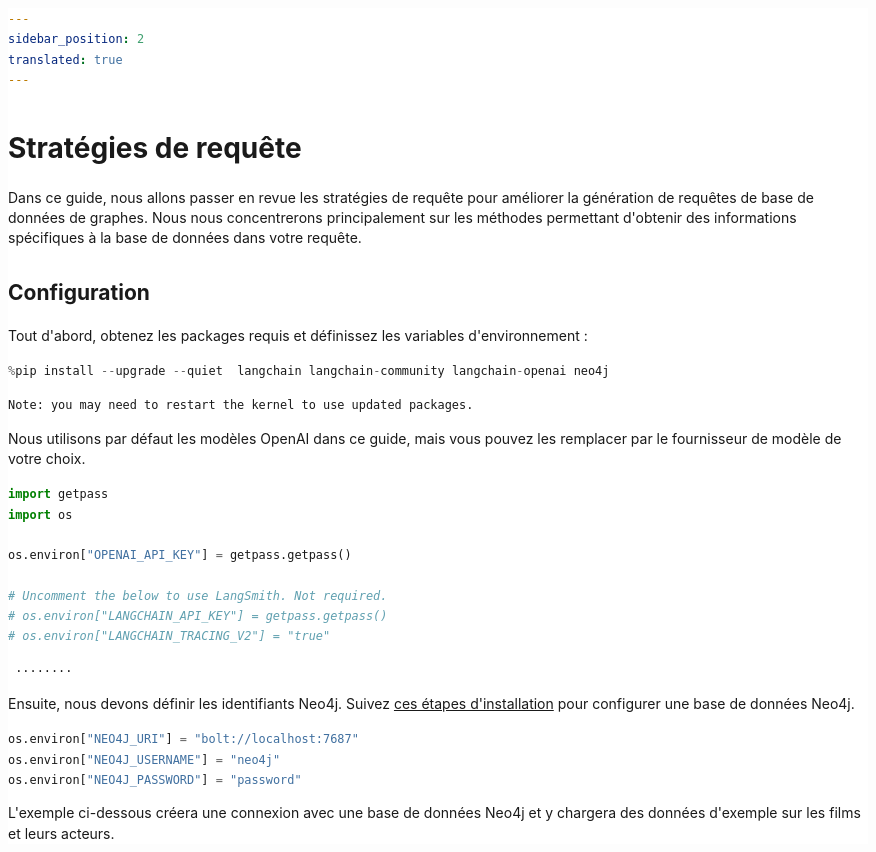 ```yaml
---
sidebar_position: 2
translated: true
---
```


# Stratégies de requête

Dans ce guide, nous allons passer en revue les stratégies de requête pour améliorer la génération de requêtes de base de données de graphes. Nous nous concentrerons principalement sur les méthodes permettant d'obtenir des informations spécifiques à la base de données dans votre requête.

## Configuration

Tout d'abord, obtenez les packages requis et définissez les variables d'environnement :

```python
%pip install --upgrade --quiet  langchain langchain-community langchain-openai neo4j
```

```output
Note: you may need to restart the kernel to use updated packages.
```

Nous utilisons par défaut les modèles OpenAI dans ce guide, mais vous pouvez les remplacer par le fournisseur de modèle de votre choix.

```python
import getpass
import os

os.environ["OPENAI_API_KEY"] = getpass.getpass()

# Uncomment the below to use LangSmith. Not required.
# os.environ["LANGCHAIN_API_KEY"] = getpass.getpass()
# os.environ["LANGCHAIN_TRACING_V2"] = "true"
```

```output
 ········
```

Ensuite, nous devons définir les identifiants Neo4j.
Suivez [ces étapes d'installation](https://neo4j.com/docs/operations-manual/current/installation/) pour configurer une base de données Neo4j.

```python
os.environ["NEO4J_URI"] = "bolt://localhost:7687"
os.environ["NEO4J_USERNAME"] = "neo4j"
os.environ["NEO4J_PASSWORD"] = "password"
```

L'exemple ci-dessous créera une connexion avec une base de données Neo4j et y chargera des données d'exemple sur les films et leurs acteurs.
